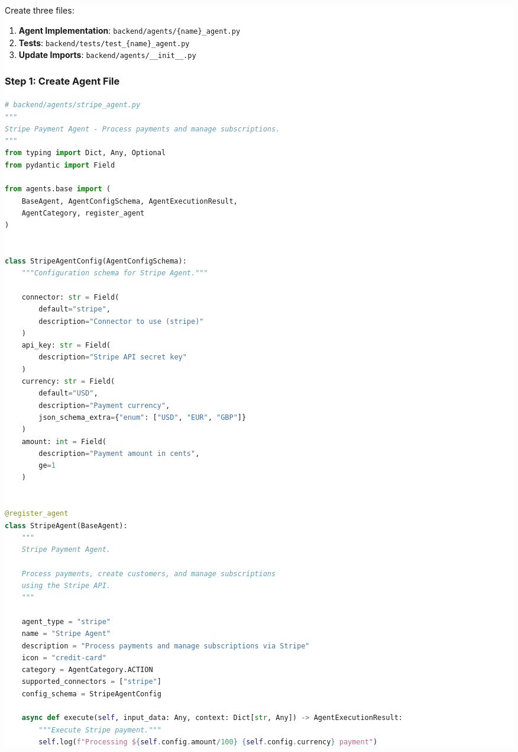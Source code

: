 Create three files:

1. **Agent Implementation**: `backend/agents/{name}_agent.py`
2. **Tests**: `backend/tests/test_{name}_agent.py`
3. **Update Imports**: `backend/agents/__init__.py`

### Step 1: Create Agent File

```python
# backend/agents/stripe_agent.py
"""
Stripe Payment Agent - Process payments and manage subscriptions.
"""
from typing import Dict, Any, Optional
from pydantic import Field

from agents.base import (
    BaseAgent, AgentConfigSchema, AgentExecutionResult,
    AgentCategory, register_agent
)


class StripeAgentConfig(AgentConfigSchema):
    """Configuration schema for Stripe Agent."""

    connector: str = Field(
        default="stripe",
        description="Connector to use (stripe)"
    )
    api_key: str = Field(
        description="Stripe API secret key"
    )
    currency: str = Field(
        default="USD",
        description="Payment currency",
        json_schema_extra={"enum": ["USD", "EUR", "GBP"]}
    )
    amount: int = Field(
        description="Payment amount in cents",
        ge=1
    )


@register_agent
class StripeAgent(BaseAgent):
    """
    Stripe Payment Agent.

    Process payments, create customers, and manage subscriptions
    using the Stripe API.
    """

    agent_type = "stripe"
    name = "Stripe Agent"
    description = "Process payments and manage subscriptions via Stripe"
    icon = "credit-card"
    category = AgentCategory.ACTION
    supported_connectors = ["stripe"]
    config_schema = StripeAgentConfig

    async def execute(self, input_data: Any, context: Dict[str, Any]) -> AgentExecutionResult:
        """Execute Stripe payment."""
        self.log(f"Processing ${self.config.amount/100} {self.config.currency} payment")

```